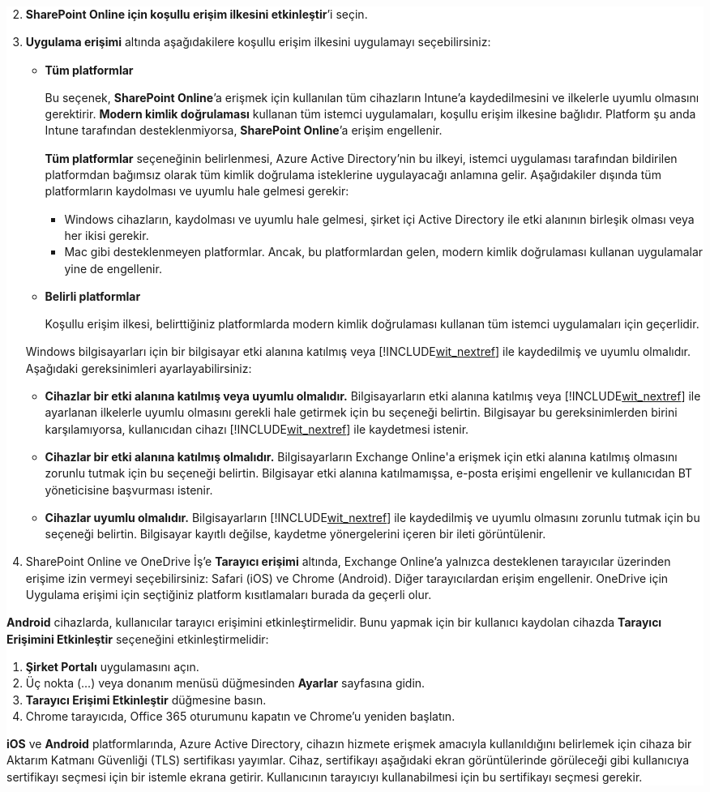 2.  **SharePoint Online için koşullu erişim ilkesini etkinleştir**’i seçin.

3.  **Uygulama erişimi** altında aşağıdakilere koşullu erişim ilkesini uygulamayı seçebilirsiniz:

    -   **Tüm platformlar**

        Bu seçenek, **SharePoint Online**’a erişmek için kullanılan tüm cihazların Intune’a kaydedilmesini ve ilkelerle uyumlu olmasını gerektirir. **Modern kimlik doğrulaması** kullanan tüm istemci uygulamaları, koşullu erişim ilkesine bağlıdır. Platform şu anda Intune tarafından desteklenmiyorsa, **SharePoint Online**’a erişim engellenir.

        **Tüm platformlar** seçeneğinin belirlenmesi, Azure Active Directory’nin bu ilkeyi, istemci uygulaması tarafından bildirilen platformdan bağımsız olarak tüm kimlik doğrulama isteklerine uygulayacağı anlamına gelir. Aşağıdakiler dışında tüm platformların kaydolması ve uyumlu hale gelmesi gerekir:
        *    Windows cihazların, kaydolması ve uyumlu hale gelmesi, şirket içi Active Directory ile etki alanının birleşik olması veya her ikisi gerekir.
        * Mac gibi desteklenmeyen platformlar. Ancak, bu platformlardan gelen, modern kimlik doğrulaması kullanan uygulamalar yine de engellenir.

    -   **Belirli platformlar**

         Koşullu erişim ilkesi, belirttiğiniz platformlarda modern kimlik doğrulaması kullanan tüm istemci uygulamaları için geçerlidir.

     Windows bilgisayarları için bir bilgisayar etki alanına katılmış veya [!INCLUDE[wit_nextref](../includes/wit_nextref_md.md)] ile kaydedilmiş ve uyumlu olmalıdır. Aşağıdaki gereksinimleri ayarlayabilirsiniz:

     -   **Cihazlar bir etki alanına katılmış veya uyumlu olmalıdır.** Bilgisayarların etki alanına katılmış veya [!INCLUDE[wit_nextref](../includes/wit_nextref_md.md)] ile ayarlanan ilkelerle uyumlu olmasını gerekli hale getirmek için bu seçeneği belirtin. Bilgisayar bu gereksinimlerden birini karşılamıyorsa, kullanıcıdan cihazı [!INCLUDE[wit_nextref](../includes/wit_nextref_md.md)] ile kaydetmesi istenir.

     -   **Cihazlar bir etki alanına katılmış olmalıdır.** Bilgisayarların Exchange Online'a erişmek için etki alanına katılmış olmasını zorunlu tutmak için bu seçeneği belirtin. Bilgisayar etki alanına katılmamışsa, e-posta erişimi engellenir ve kullanıcıdan BT yöneticisine başvurması istenir.

     -   **Cihazlar uyumlu olmalıdır.** Bilgisayarların [!INCLUDE[wit_nextref](../includes/wit_nextref_md.md)] ile kaydedilmiş ve uyumlu olmasını zorunlu tutmak için bu seçeneği belirtin. Bilgisayar kayıtlı değilse, kaydetme yönergelerini içeren bir ileti görüntülenir.

4.   SharePoint Online ve OneDrive İş’e **Tarayıcı erişimi** altında, Exchange Online’a yalnızca desteklenen tarayıcılar üzerinden erişime izin vermeyi seçebilirsiniz: Safari (iOS) ve Chrome (Android). Diğer tarayıcılardan erişim engellenir. OneDrive için Uygulama erişimi için seçtiğiniz platform kısıtlamaları burada da geçerli olur.

  **Android** cihazlarda, kullanıcılar tarayıcı erişimini etkinleştirmelidir. Bunu yapmak için bir kullanıcı kaydolan cihazda **Tarayıcı Erişimini Etkinleştir** seçeneğini etkinleştirmelidir:
  1.    **Şirket Portalı** uygulamasını açın.
  2.    Üç nokta (...) veya donanım menüsü düğmesinden **Ayarlar** sayfasına gidin.
  3.    **Tarayıcı Erişimi Etkinleştir** düğmesine basın.
  4.    Chrome tarayıcıda, Office 365 oturumunu kapatın ve Chrome’u yeniden başlatın.

  **iOS** ve **Android** platformlarında, Azure Active Directory, cihazın hizmete erişmek amacıyla kullanıldığını belirlemek için cihaza bir Aktarım Katmanı Güvenliği (TLS) sertifikası yayımlar. Cihaz, sertifikayı aşağıdaki ekran görüntülerinde görüleceği gibi kullanıcıya sertifikayı seçmesi için bir istemle ekrana getirir. Kullanıcının tarayıcıyı kullanabilmesi için bu sertifikayı seçmesi gerekir.
